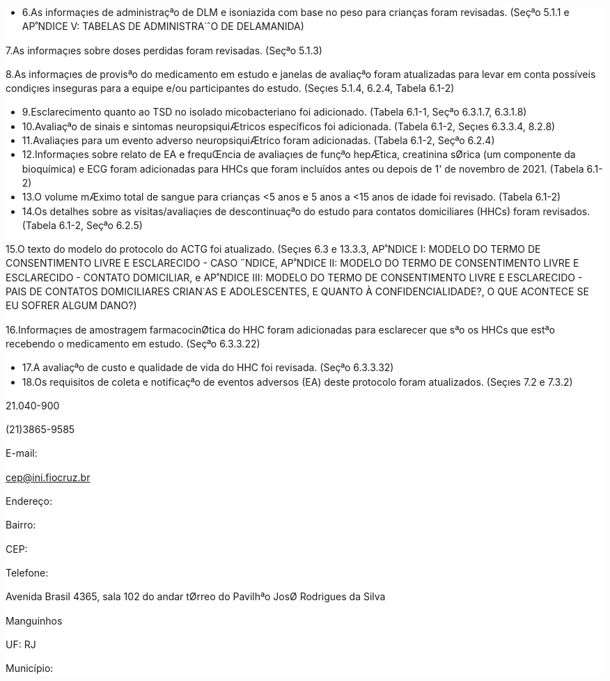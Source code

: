- 6.As informaçıes de administraçªo de DLM e isoniazida com base no peso para crianças foram revisadas. (Seçªo 5.1.1 e AP˚NDICE V: TABELAS DE ADMINISTRA˙ˆO DE DELAMANIDA)

7.As informaçıes sobre doses perdidas foram revisadas. (Seçªo 5.1.3)

8.As informaçıes de provisªo do medicamento em estudo e janelas de avaliaçªo foram atualizadas para levar em conta possíveis condiçıes inseguras para a equipe e/ou participantes do estudo. (Seçıes 5.1.4, 6.2.4, Tabela 6.1-2)

- 9.Esclarecimento quanto ao TSD no isolado micobacteriano foi adicionado. (Tabela 6.1-1, Seçªo 6.3.1.7, 6.3.1.8)
- 10.Avaliaçªo de sinais e sintomas neuropsiquiÆtricos específicos foi adicionada. (Tabela 6.1-2, Seçıes 6.3.3.4, 8.2.8)
- 11.Avaliaçıes para um evento adverso neuropsiquiÆtrico foram adicionadas. (Tabela 6.1-2, Seçªo 6.2.4)
- 12.Informaçıes sobre relato de EA e frequŒncia de avaliaçıes de funçªo hepÆtica, creatinina sØrica (um componente da bioquímica) e ECG foram adicionadas para HHCs que foram incluídos antes ou depois de 1' de novembro de 2021. (Tabela 6.1-2)
- 13.O volume mÆximo total de sangue para crianças &lt;5 anos e 5 anos a &lt;15 anos de idade foi revisado. (Tabela 6.1-2)
- 14.Os detalhes sobre as visitas/avaliaçıes de descontinuaçªo do estudo para contatos domiciliares (HHCs) foram revisados. (Tabela 6.1-2, Seçªo 6.2.5)

15.O texto do modelo do protocolo do ACTG foi atualizado. (Seçıes 6.3 e 13.3.3, AP˚NDICE I: MODELO DO TERMO DE CONSENTIMENTO LIVRE E ESCLARECIDO - CASO ˝NDICE, AP˚NDICE II: MODELO DO TERMO DE CONSENTIMENTO LIVRE E ESCLARECIDO - CONTATO DOMICILIAR, e AP˚NDICE III: MODELO DO TERMO DE CONSENTIMENTO LIVRE E ESCLARECIDO - PAIS DE CONTATOS DOMICILIARES CRIAN˙AS E ADOLESCENTES, E QUANTO À CONFIDENCIALIDADE?, O QUE ACONTECE SE EU SOFRER ALGUM DANO?)

16.Informaçıes de amostragem farmacocinØtica do HHC foram adicionadas para esclarecer que sªo os HHCs que estªo recebendo o medicamento em estudo. (Seçªo 6.3.3.22)

- 17.A avaliaçªo de custo e qualidade de vida do HHC foi revisada. (Seçªo 6.3.3.32)
- 18.Os requisitos de coleta e notificaçªo de eventos adversos (EA) deste protocolo foram atualizados. (Seçıes 7.2 e 7.3.2)

21.040-900

(21)3865-9585

E-mail:

cep@ini.fiocruz.br

Endereço:

Bairro:

CEP:

Telefone:

Avenida Brasil 4365, sala 102 do andar tØrreo do Pavilhªo JosØ Rodrigues da Silva

Manguinhos

UF: RJ

Município:
